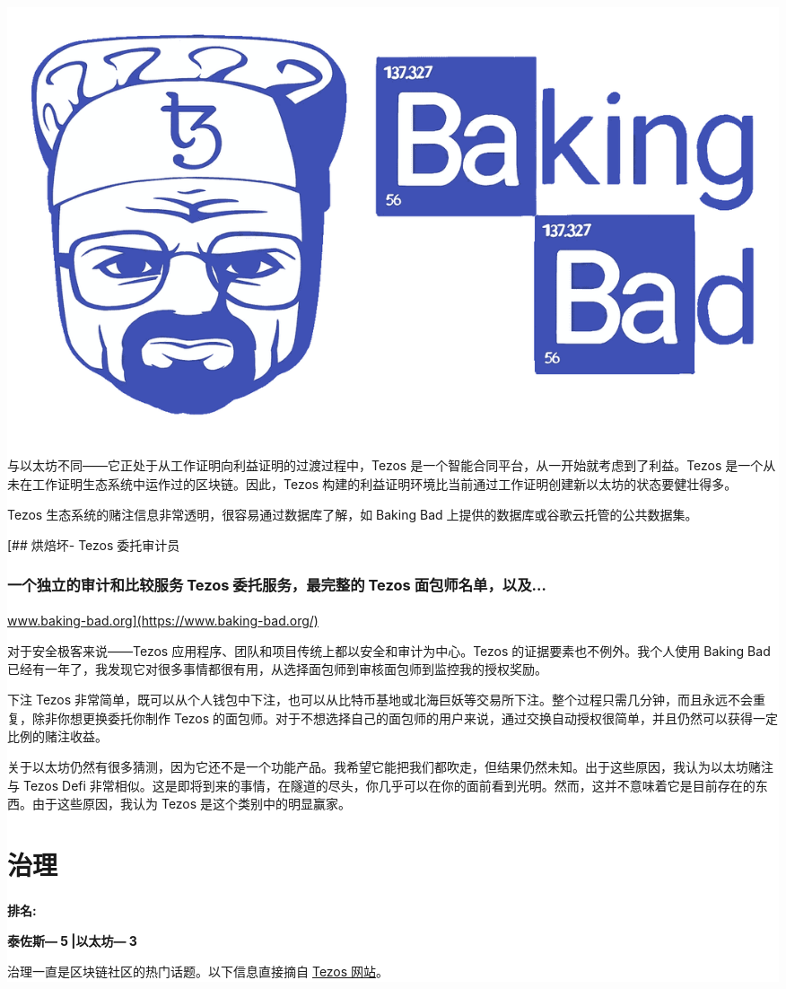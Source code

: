 ![](img/9c8e93d1b8ca235fb1dd813b8ca46017.png)

与以太坊不同——它正处于从工作证明向利益证明的过渡过程中，Tezos 是一个智能合同平台，从一开始就考虑到了利益。Tezos 是一个从未在工作证明生态系统中运作过的区块链。因此，Tezos 构建的利益证明环境比当前通过工作证明创建新以太坊的状态要健壮得多。

Tezos 生态系统的赌注信息非常透明，很容易通过数据库了解，如 Baking Bad 上提供的数据库或谷歌云托管的公共数据集。

[](https://www.baking-bad.org/) [## 烘焙坏- Tezos 委托审计员

### 一个独立的审计和比较服务 Tezos 委托服务，最完整的 Tezos 面包师名单，以及…

www.baking-bad.org](https://www.baking-bad.org/) 

对于安全极客来说——Tezos 应用程序、团队和项目传统上都以安全和审计为中心。Tezos 的证据要素也不例外。我个人使用 Baking Bad 已经有一年了，我发现它对很多事情都很有用，从选择面包师到审核面包师到监控我的授权奖励。

下注 Tezos 非常简单，既可以从个人钱包中下注，也可以从比特币基地或北海巨妖等交易所下注。整个过程只需几分钟，而且永远不会重复，除非你想更换委托你制作 Tezos 的面包师。对于不想选择自己的面包师的用户来说，通过交换自动授权很简单，并且仍然可以获得一定比例的赌注收益。

关于以太坊仍然有很多猜测，因为它还不是一个功能产品。我希望它能把我们都吹走，但结果仍然未知。出于这些原因，我认为以太坊赌注与 Tezos Defi 非常相似。这是即将到来的事情，在隧道的尽头，你几乎可以在你的面前看到光明。然而，这并不意味着它是目前存在的东西。由于这些原因，我认为 Tezos 是这个类别中的明显赢家。

# **治理**

**排名:**

**泰佐斯— 5 |以太坊— 3**

治理一直是区块链社区的热门话题。以下信息直接摘自 [Tezos 网站](https://tezos.com/get-started)。
